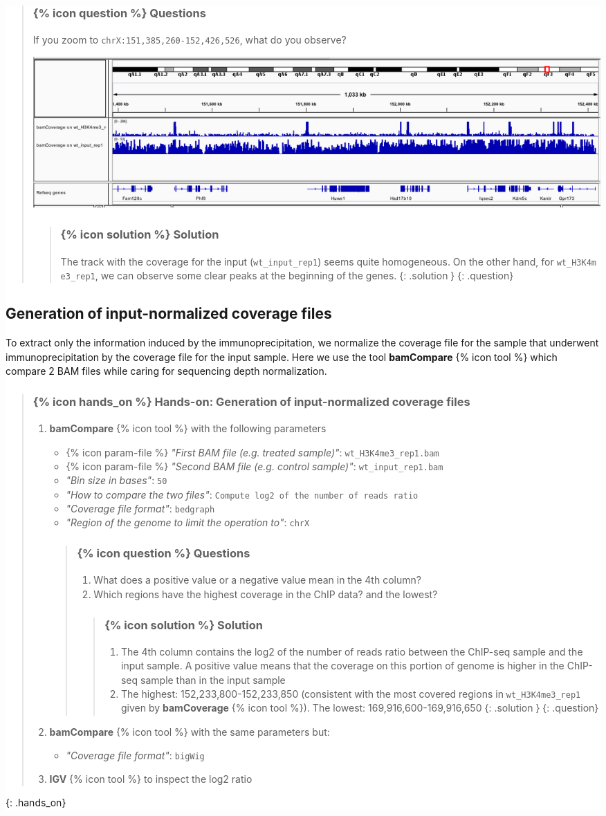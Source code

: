 > ### {% icon question %} Questions
>
> If you zoom to `chrX:151,385,260-152,426,526`, what do you observe?
>
> ![Output of bamCoverage](../../images/formation_of_super-structures_on_xi/bamcoverage_igv.png "bamCoverage for wt_H3K4me3_rep1 and wt_input_rep1 on chrX:151,385,260-152,426,526")
>
> > ### {% icon solution %} Solution
> > The track with the coverage for the input (`wt_input_rep1`) seems quite homogeneous. On the other hand, for `wt_H3K4me3_rep1`, we can observe some clear peaks at the beginning of the genes.
> {: .solution }
{: .question}

## Generation of input-normalized coverage files

To extract only the information induced by the immunoprecipitation, we normalize the coverage file for the sample that underwent immunoprecipitation by the coverage file for the input sample. Here we use the tool **bamCompare** {% icon tool %} which compare 2 BAM files while caring for sequencing depth normalization.

> ### {% icon hands_on %} Hands-on: Generation of input-normalized coverage files
>
> 1. **bamCompare** {% icon tool %} with the following parameters
>    - {% icon param-file %} *"First BAM file (e.g. treated sample)"*: `wt_H3K4me3_rep1.bam`
>    - {% icon param-file %} *"Second BAM file (e.g. control sample)"*: `wt_input_rep1.bam`
>    - *"Bin size in bases"*: `50`
>    - *"How to compare the two files"*: `Compute log2 of the number of reads ratio`
>    - *"Coverage file format"*: `bedgraph`
>    - *"Region of the genome to limit the operation to"*: `chrX`
>
>    > ### {% icon question %} Questions
>    >
>    > 1. What does a positive value or a negative value mean in the 4th column?
>    > 2. Which regions have the highest coverage in the ChIP data? and the lowest?
>    >
>    > > ### {% icon solution %} Solution
>    > > 1. The 4th column contains the log2 of the number of reads ratio between the ChIP-seq sample and the input sample. A positive value means that the coverage on this portion of genome is higher in the ChIP-seq sample than in the input sample
>    > > 2. The highest: 152,233,800-152,233,850 (consistent with the most covered regions in `wt_H3K4me3_rep1` given by **bamCoverage** {% icon tool %}). The lowest: 169,916,600-169,916,650
>    > {: .solution }
>    {: .question}
>
> 2. **bamCompare** {% icon tool %} with the same parameters but:
>    - *"Coverage file format"*: `bigWig`
>
> 3. **IGV** {% icon tool %} to inspect the log2 ratio
>
{: .hands_on}

